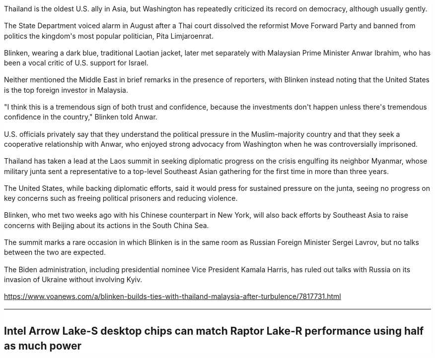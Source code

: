 
Thailand is the oldest U.S. ally in Asia, but Washington has repeatedly criticized its record on democracy, although usually gently.


The State Department voiced alarm in August after a Thai court dissolved the reformist Move Forward Party and banned from politics the kingdom's most popular politician, Pita Limjaroenrat.




Blinken, wearing a dark blue, traditional Laotian jacket, later met separately with Malaysian Prime Minister Anwar Ibrahim, who has been a vocal critic of U.S. support for Israel.


Neither mentioned the Middle East in brief remarks in the presence of reporters, with Blinken instead noting that the United States is the top foreign investor in Malaysia.


"I think this is a tremendous sign of both trust and confidence, because the investments don't happen unless there's tremendous confidence in the country," Blinken told Anwar.


U.S. officials privately say that they understand the political pressure in the Muslim-majority country and that they seek a cooperative relationship with Anwar, who enjoyed strong advocacy from Washington when he was controversially imprisoned.


Thailand has taken a lead at the Laos summit in seeking diplomatic progress on the crisis engulfing its neighbor Myanmar, whose military junta sent a representative to a top-level Southeast Asian gathering for the first time in more than three years.


The United States, while backing diplomatic efforts, said it would press for sustained pressure on the junta, seeing no progress on key concerns such as freeing political prisoners and reducing violence.


Blinken, who met two weeks ago with his Chinese counterpart in New York, will also back efforts by Southeast Asia to raise concerns with Beijing about its actions in the South China Sea.


The summit marks a rare occasion in which Blinken is in the same room as Russian Foreign Minister Sergei Lavrov, but no talks between the two are expected.


The Biden administration, including presidential nominee Vice President Kamala Harris, has ruled out talks with Russia on its invasion of Ukraine without involving Kyiv. 

<audio controls="controls">
<source type="image/jpeg" src="https://gdb.voanews.com/bd2a9737-587d-4115-925d-85fe092a25e3_w800_h450.jpg"></source>
	<p>Your browser does not support the audio element.</p>
</audio> 

<https://www.voanews.com/a/blinken-builds-ties-with-thailand-malaysia-after-turbulence/7817731.html>

---

## Intel Arrow Lake-S desktop chips can match Raptor Lake-R performance using half as much power
